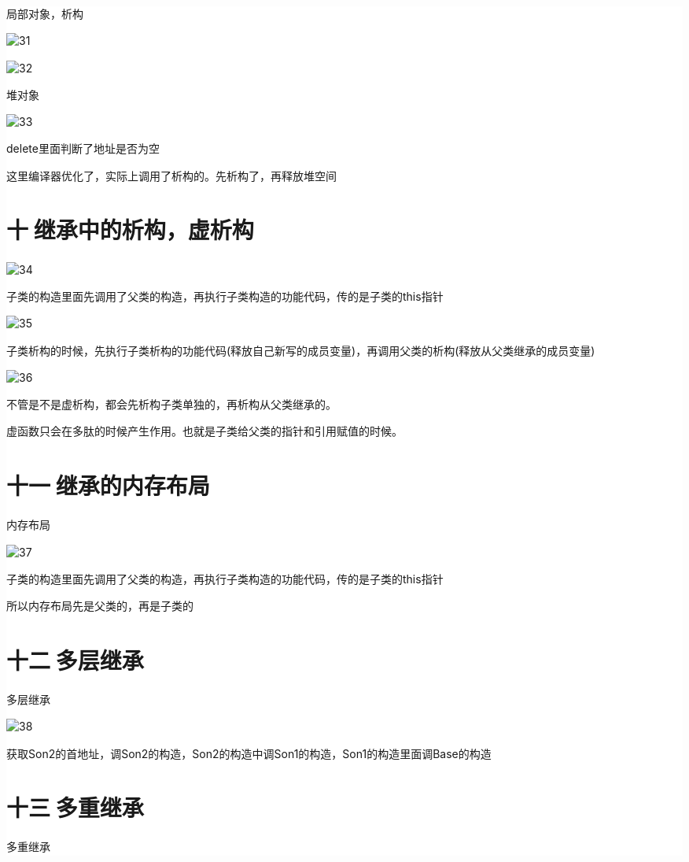 局部对象，析构

![31](./../../操作/5CPP逆向/31.jpg)

![32](./../../操作/5CPP逆向/32.jpg)

堆对象

![33](./../../操作/5CPP逆向/33.jpg)

delete里面判断了地址是否为空

这里编译器优化了，实际上调用了析构的。先析构了，再释放堆空间

# 十 继承中的析构，虚析构

![34](./../../操作/5CPP逆向/34.jpg)

子类的构造里面先调用了父类的构造，再执行子类构造的功能代码，传的是子类的this指针

![35](./../../操作/5CPP逆向/35.jpg)

子类析构的时候，先执行子类析构的功能代码(释放自己新写的成员变量)，再调用父类的析构(释放从父类继承的成员变量)

![36](./../../操作/5CPP逆向/36.jpg)

不管是不是虚析构，都会先析构子类单独的，再析构从父类继承的。

虚函数只会在多肽的时候产生作用。也就是子类给父类的指针和引用赋值的时候。

# 十一 继承的内存布局

内存布局

![37](./../../操作/5CPP逆向/37.jpg)

子类的构造里面先调用了父类的构造，再执行子类构造的功能代码，传的是子类的this指针

所以内存布局先是父类的，再是子类的

# 十二 多层继承

多层继承

![38](./../../操作/5CPP逆向/38.jpg)

获取Son2的首地址，调Son2的构造，Son2的构造中调Son1的构造，Son1的构造里面调Base的构造

# 十三 多重继承

多重继承
